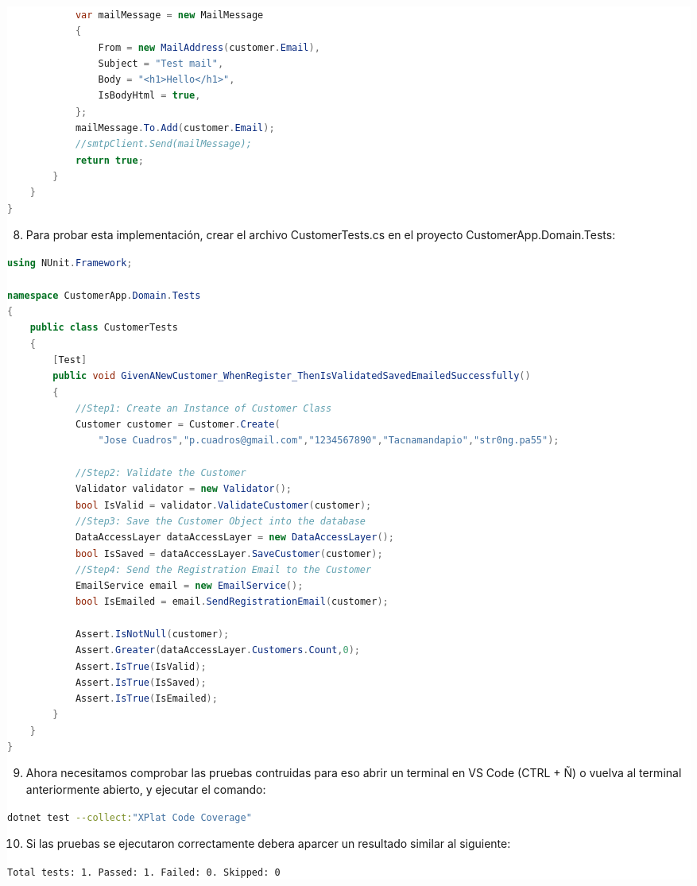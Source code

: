 ```C#
            var mailMessage = new MailMessage
            {
                From = new MailAddress(customer.Email),
                Subject = "Test mail",
                Body = "<h1>Hello</h1>",
                IsBodyHtml = true,
            };
            mailMessage.To.Add(customer.Email);
            //smtpClient.Send(mailMessage);
            return true;
        }        
    }
}
```

8. Para probar esta implementación, crear el archivo CustomerTests.cs en el proyecto CustomerApp.Domain.Tests:
```C#
using NUnit.Framework;

namespace CustomerApp.Domain.Tests
{
    public class CustomerTests
    {
        [Test]
        public void GivenANewCustomer_WhenRegister_ThenIsValidatedSavedEmailedSuccessfully()
        {
            //Step1: Create an Instance of Customer Class
            Customer customer = Customer.Create(
                "Jose Cuadros","p.cuadros@gmail.com","1234567890","Tacnamandapio","str0ng.pa55");
            
            //Step2: Validate the Customer
            Validator validator = new Validator();
            bool IsValid = validator.ValidateCustomer(customer);
            //Step3: Save the Customer Object into the database
            DataAccessLayer dataAccessLayer = new DataAccessLayer();
            bool IsSaved = dataAccessLayer.SaveCustomer(customer);
            //Step4: Send the Registration Email to the Customer
            EmailService email = new EmailService();
            bool IsEmailed = email.SendRegistrationEmail(customer);
            
            Assert.IsNotNull(customer);
            Assert.Greater(dataAccessLayer.Customers.Count,0);
            Assert.IsTrue(IsValid);
            Assert.IsTrue(IsSaved);
            Assert.IsTrue(IsEmailed);
        }
    }
}
```
9. Ahora necesitamos comprobar las pruebas contruidas para eso abrir un terminal en VS Code (CTRL + Ñ) o vuelva al terminal anteriormente abierto, y ejecutar el comando:
```Bash
dotnet test --collect:"XPlat Code Coverage"
```
10. Si las pruebas se ejecutaron correctamente debera aparcer un resultado similar al siguiente:
```Bash
Total tests: 1. Passed: 1. Failed: 0. Skipped: 0
```